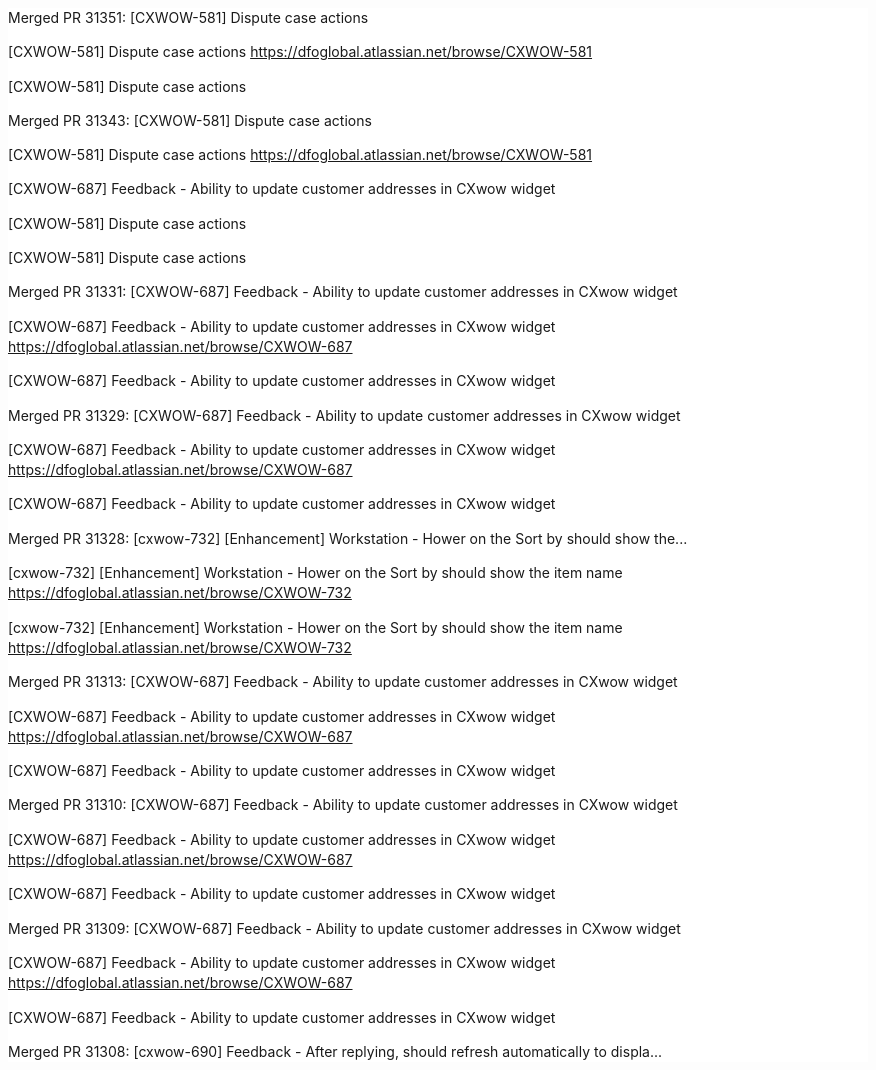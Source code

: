 Merged PR 31351: [CXWOW-581] Dispute case actions

[CXWOW-581] Dispute case actions
https://dfoglobal.atlassian.net/browse/CXWOW-581

[CXWOW-581] Dispute case actions

Merged PR 31343: [CXWOW-581] Dispute case actions

[CXWOW-581] Dispute case actions
https://dfoglobal.atlassian.net/browse/CXWOW-581

[CXWOW-687] Feedback - Ability to update customer addresses in CXwow widget

[CXWOW-581] Dispute case actions

[CXWOW-581] Dispute case actions

Merged PR 31331: [CXWOW-687] Feedback - Ability to update customer addresses in CXwow widget

[CXWOW-687] Feedback - Ability to update customer addresses in CXwow widget
https://dfoglobal.atlassian.net/browse/CXWOW-687

[CXWOW-687] Feedback - Ability to update customer addresses in CXwow widget

Merged PR 31329: [CXWOW-687] Feedback - Ability to update customer addresses in CXwow widget

[CXWOW-687] Feedback - Ability to update customer addresses in CXwow widget
https://dfoglobal.atlassian.net/browse/CXWOW-687

[CXWOW-687] Feedback - Ability to update customer addresses in CXwow widget

Merged PR 31328: [cxwow-732] [Enhancement] Workstation - Hower on the Sort by should show the...

[cxwow-732] [Enhancement] Workstation - Hower on the Sort by should show the item name
https://dfoglobal.atlassian.net/browse/CXWOW-732

[cxwow-732] [Enhancement] Workstation - Hower on the Sort by should show the item name
https://dfoglobal.atlassian.net/browse/CXWOW-732

Merged PR 31313: [CXWOW-687] Feedback - Ability to update customer addresses in CXwow widget

[CXWOW-687] Feedback - Ability to update customer addresses in CXwow widget
https://dfoglobal.atlassian.net/browse/CXWOW-687

[CXWOW-687] Feedback - Ability to update customer addresses in CXwow widget

Merged PR 31310: [CXWOW-687] Feedback - Ability to update customer addresses in CXwow widget

[CXWOW-687] Feedback - Ability to update customer addresses in CXwow widget
https://dfoglobal.atlassian.net/browse/CXWOW-687

[CXWOW-687] Feedback - Ability to update customer addresses in CXwow widget

Merged PR 31309: [CXWOW-687] Feedback - Ability to update customer addresses in CXwow widget

[CXWOW-687] Feedback - Ability to update customer addresses in CXwow widget
https://dfoglobal.atlassian.net/browse/CXWOW-687

[CXWOW-687] Feedback - Ability to update customer addresses in CXwow widget

Merged PR 31308: [cxwow-690] Feedback - After replying, should refresh automatically to displa...
